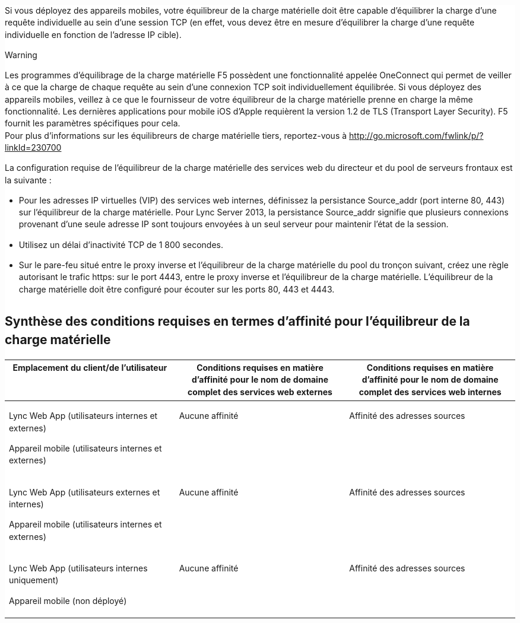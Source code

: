 Si vous déployez des appareils mobiles, votre équilibreur de la charge matérielle doit être capable d’équilibrer la charge d’une requête individuelle au sein d’une session TCP (en effet, vous devez être en mesure d’équilibrer la charge d’une requête individuelle en fonction de l’adresse IP cible).

> [!WARNING]  
> Les programmes d’équilibrage de la charge matérielle F5 possèdent une fonctionnalité appelée OneConnect qui permet de veiller à ce que la charge de chaque requête au sein d’une connexion TCP soit individuellement équilibrée. Si vous déployez des appareils mobiles, veillez à ce que le fournisseur de votre équilibreur de la charge matérielle prenne en charge la même fonctionnalité. Les dernières applications pour mobile iOS d’Apple requièrent la version 1.2 de TLS (Transport Layer Security). F5 fournit les paramètres spécifiques pour cela.<br />
Pour plus d’informations sur les équilibreurs de charge matérielle tiers, reportez-vous à <a href="http://go.microsoft.com/fwlink/p/?linkid=230700">http://go.microsoft.com/fwlink/p/?linkId=230700</a>

La configuration requise de l’équilibreur de la charge matérielle des services web du directeur et du pool de serveurs frontaux est la suivante :

  - Pour les adresses IP virtuelles (VIP) des services web internes, définissez la persistance Source\_addr (port interne 80, 443) sur l’équilibreur de la charge matérielle. Pour Lync Server 2013, la persistance Source\_addr signifie que plusieurs connexions provenant d’une seule adresse IP sont toujours envoyées à un seul serveur pour maintenir l’état de la session.

  - Utilisez un délai d’inactivité TCP de 1 800 secondes.

  - Sur le pare-feu situé entre le proxy inverse et l’équilibreur de la charge matérielle du pool du tronçon suivant, créez une règle autorisant le trafic https: sur le port 4443, entre le proxy inverse et l’équilibreur de la charge matérielle. L’équilibreur de la charge matérielle doit être configuré pour écouter sur les ports 80, 443 et 4443.

## Synthèse des conditions requises en termes d’affinité pour l’équilibreur de la charge matérielle


<table>
<colgroup>
<col style="width: 33%" />
<col style="width: 33%" />
<col style="width: 33%" />
</colgroup>
<thead>
<tr class="header">
<th>Emplacement du client/de l’utilisateur</th>
<th>Conditions requises en matière d’affinité pour le nom de domaine complet des services web externes</th>
<th>Conditions requises en matière d’affinité pour le nom de domaine complet des services web internes</th>
</tr>
</thead>
<tbody>
<tr class="odd">
<td><p>Lync Web App (utilisateurs internes et externes)</p>
<p>Appareil mobile (utilisateurs internes et externes)</p></td>
<td><p>Aucune affinité</p></td>
<td><p>Affinité des adresses sources</p></td>
</tr>
<tr class="even">
<td><p>Lync Web App (utilisateurs externes et internes)</p>
<p>Appareil mobile (utilisateurs internes et externes)</p></td>
<td><p>Aucune affinité</p></td>
<td><p>Affinité des adresses sources</p></td>
</tr>
<tr class="odd">
<td><p>Lync Web App (utilisateurs internes uniquement)</p>
<p>Appareil mobile (non déployé)</p></td>
<td><p>Aucune affinité</p></td>
<td><p>Affinité des adresses sources</p></td>
